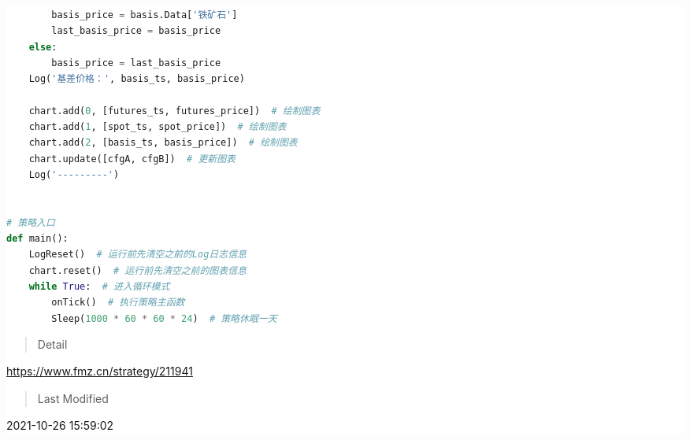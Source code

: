 ``` python
        basis_price = basis.Data['铁矿石']
        last_basis_price = basis_price
    else:
        basis_price = last_basis_price
    Log('基差价格：', basis_ts, basis_price)
    
    chart.add(0, [futures_ts, futures_price])  # 绘制图表
    chart.add(1, [spot_ts, spot_price])  # 绘制图表
    chart.add(2, [basis_ts, basis_price])  # 绘制图表
    chart.update([cfgA, cfgB])  # 更新图表
    Log('---------')


# 策略入口
def main():
    LogReset()  # 运行前先清空之前的Log日志信息
    chart.reset()  # 运行前先清空之前的图表信息
    while True:  # 进入循环模式
        onTick()  # 执行策略主函数
        Sleep(1000 * 60 * 60 * 24)  # 策略休眠一天

```

> Detail

https://www.fmz.cn/strategy/211941

> Last Modified

2021-10-26 15:59:02
